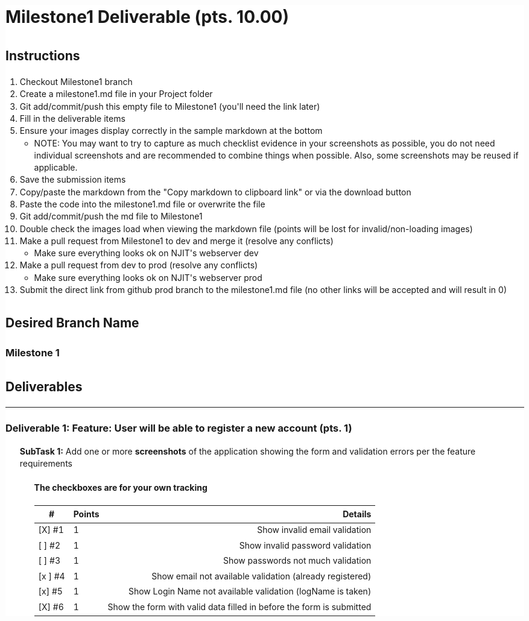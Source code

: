 # Milestone1 Deliverable (pts. 10.00)
## Instructions
1. Checkout Milestone1 branch
2. Create a milestone1.md file in your Project folder
3. Git add/commit/push this empty file to Milestone1 (you'll need the link later)
4. Fill in the deliverable items
5. Ensure your images display correctly in the sample markdown at the bottom
    - NOTE: You may want to try to capture as much checklist evidence in your screenshots as possible, you do not need individual screenshots and are recommended to combine things when possible. Also, some screenshots may be reused if applicable.
6. Save the submission items
7. Copy/paste the markdown from the "Copy markdown to clipboard link" or via the download button
8. Paste the code into the milestone1.md file or overwrite the file
9. Git add/commit/push the md file to Milestone1
10. Double check the images load when viewing the markdown file (points will be lost for invalid/non-loading images)
11. Make a pull request from Milestone1 to dev and merge it (resolve any conflicts)
    - Make sure everything looks ok on NJIT's webserver dev
12. Make a pull request from dev to prod (resolve any conflicts)
    - Make sure everything looks ok on NJIT's webserver prod
13. Submit the direct link from github prod branch to the milestone1.md file (no other links will be accepted and will result in 0)
## Desired Branch Name
### Milestone 1
## Deliverables
---
### Deliverable 1: Feature: User will be able to register a new account (pts. 1)
<ul>

__SubTask 1:__ Add one or more **screenshots** of the application showing the form and validation errors per the feature requirements

<ul>

#### The checkboxes are for your own tracking
    
|    #    | Points | Details        |
| ------- | ------ | --------------:|
| [X] #1  | 1      | Show invalid email validation |
| [ ] #2  | 1      | Show invalid password validation |
| [ ] #3  | 1      | Show passwords not much validation |
| [x ] #4  | 1      | Show email not available validation (already registered) |
| [x] #5  | 1      | Show Login Name not available validation (logName is taken) |
| [X] #6  | 1      | Show the form with valid data filled in before the form is submitted |
